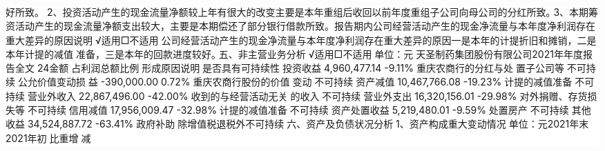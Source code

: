好所致。
2、投资活动产生的现金流量净额较上年有很大的改变主要是本年重组后收回以前年度重组子公司向母公司的分红所致｡
3、本期筹资活动产生的现金流量净额支出较大，主要是本期偿还了部分银行借款所致。报告期内公司经营活动产生的现金净流量与本年度净利润存在重大差异的原因说明
√适用□不适用
公司经营活动产生的现金净流量与本年度净利润存在重大差异的原因一是本年的计提折旧和摊销，二是本年计提的减值
准备，三是本年的回款进度较好｡
五、非主营业务分析
√适用□不适用
单位：元
天圣制药集团股份有限公司2021年年度报告全文
24金额
占利润总额比例
形成原因说明
是否具有可持续性
投资收益
4,960,477.14
-9.11%
重庆农商行的分红与处
置子公司等
不可持续
公允价值变动损
益
-390,000.00
0.72%
重庆农商行股份的价值
变动
不可持续
资产减值
10,467,766.08
-19.23%
计提的减值准备
不可持续
营业外收入
22,867,496.00
-42.00%
收到的与经营活动无关
的收入
不可持续
营业外支出
16,320,156.01
-29.98%
对外捐赠、存货损失等
不可持续
信用减值
17,956,009.47
-32.98%
计提的减值准备
不可持续
资产处置收益
5,219,480.01
-9.59%
处置房产
不可持续
其他收益
34,524,887.72
-63.41%
政府补助
除增值税退税外不可持续
六、资产及负债状况分析
1、资产构成重大变动情况
单位：元2021年末
2021年初
比重增
减